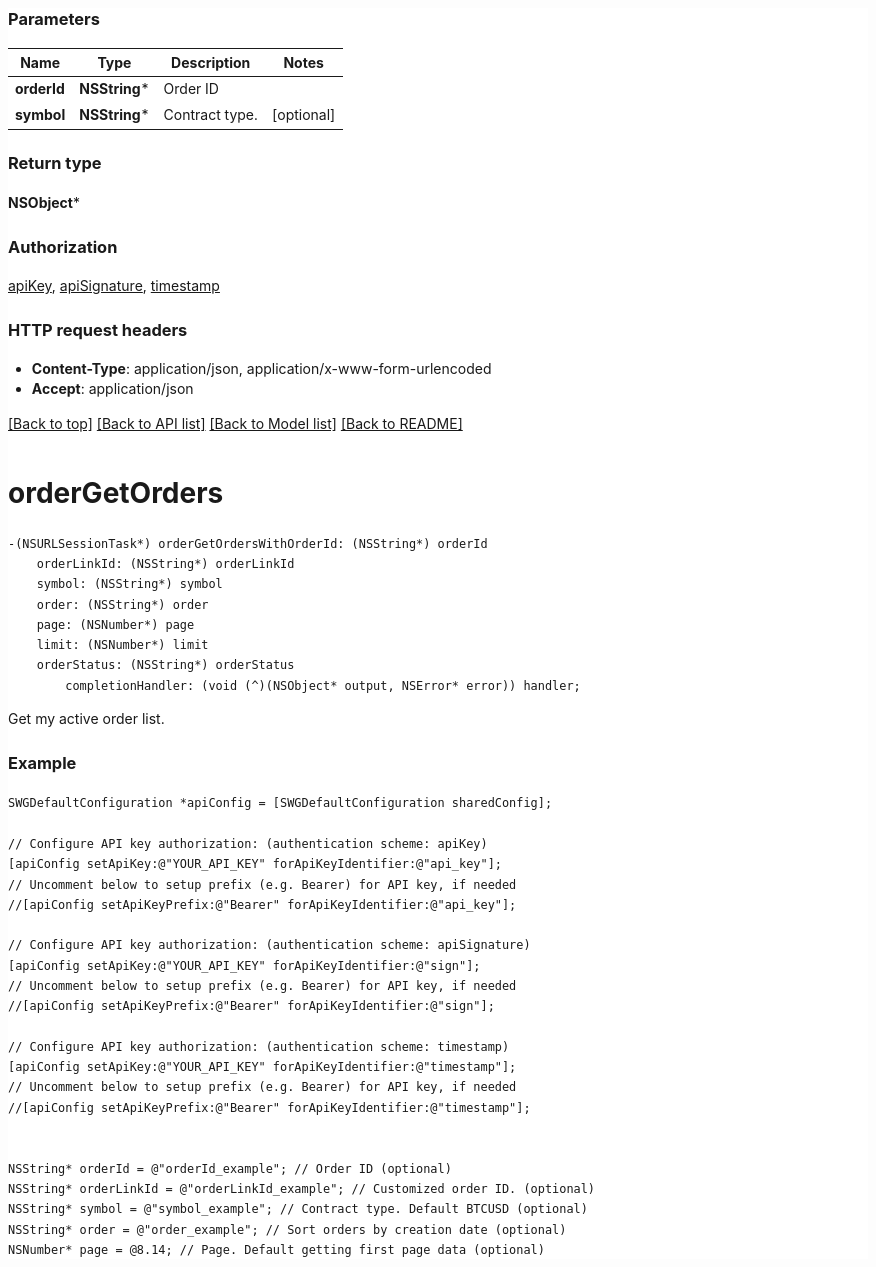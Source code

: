 ### Parameters

Name | Type | Description  | Notes
------------- | ------------- | ------------- | -------------
 **orderId** | **NSString***| Order ID | 
 **symbol** | **NSString***| Contract type. | [optional] 

### Return type

**NSObject***

### Authorization

[apiKey](../README.md#apiKey), [apiSignature](../README.md#apiSignature), [timestamp](../README.md#timestamp)

### HTTP request headers

 - **Content-Type**: application/json, application/x-www-form-urlencoded
 - **Accept**: application/json

[[Back to top]](#) [[Back to API list]](../README.md#documentation-for-api-endpoints) [[Back to Model list]](../README.md#documentation-for-models) [[Back to README]](../README.md)

# **orderGetOrders**
```objc
-(NSURLSessionTask*) orderGetOrdersWithOrderId: (NSString*) orderId
    orderLinkId: (NSString*) orderLinkId
    symbol: (NSString*) symbol
    order: (NSString*) order
    page: (NSNumber*) page
    limit: (NSNumber*) limit
    orderStatus: (NSString*) orderStatus
        completionHandler: (void (^)(NSObject* output, NSError* error)) handler;
```

Get my active order list.

### Example 
```objc
SWGDefaultConfiguration *apiConfig = [SWGDefaultConfiguration sharedConfig];

// Configure API key authorization: (authentication scheme: apiKey)
[apiConfig setApiKey:@"YOUR_API_KEY" forApiKeyIdentifier:@"api_key"];
// Uncomment below to setup prefix (e.g. Bearer) for API key, if needed
//[apiConfig setApiKeyPrefix:@"Bearer" forApiKeyIdentifier:@"api_key"];

// Configure API key authorization: (authentication scheme: apiSignature)
[apiConfig setApiKey:@"YOUR_API_KEY" forApiKeyIdentifier:@"sign"];
// Uncomment below to setup prefix (e.g. Bearer) for API key, if needed
//[apiConfig setApiKeyPrefix:@"Bearer" forApiKeyIdentifier:@"sign"];

// Configure API key authorization: (authentication scheme: timestamp)
[apiConfig setApiKey:@"YOUR_API_KEY" forApiKeyIdentifier:@"timestamp"];
// Uncomment below to setup prefix (e.g. Bearer) for API key, if needed
//[apiConfig setApiKeyPrefix:@"Bearer" forApiKeyIdentifier:@"timestamp"];


NSString* orderId = @"orderId_example"; // Order ID (optional)
NSString* orderLinkId = @"orderLinkId_example"; // Customized order ID. (optional)
NSString* symbol = @"symbol_example"; // Contract type. Default BTCUSD (optional)
NSString* order = @"order_example"; // Sort orders by creation date (optional)
NSNumber* page = @8.14; // Page. Default getting first page data (optional)
```
